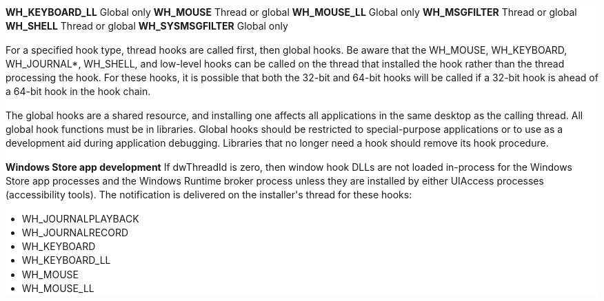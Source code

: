 <td><b>WH_KEYBOARD_LL</b></td>
<td>Global only</td>
</tr>
<tr>
<td><b>WH_MOUSE</b></td>
<td>Thread or global</td>
</tr>
<tr>
<td><b>WH_MOUSE_LL</b></td>
<td>Global only</td>
</tr>
<tr>
<td><b>WH_MSGFILTER</b></td>
<td>Thread or global</td>
</tr>
<tr>
<td><b>WH_SHELL</b></td>
<td>Thread or global</td>
</tr>
<tr>
<td><b>WH_SYSMSGFILTER</b></td>
<td>Global only</td>
</tr>
</table>

For a specified hook type, thread hooks are called first, then global hooks. Be aware that the WH_MOUSE, WH_KEYBOARD, WH_JOURNAL*, WH_SHELL, and low-level hooks can be called on the thread that installed the hook rather than the thread processing the hook. For these hooks, it is possible that both the 32-bit and 64-bit hooks will be called if a 32-bit hook is ahead of a 64-bit hook in the hook chain.

The global hooks are a shared resource, and installing one affects all applications in the same desktop as the calling thread. All global hook functions must be in libraries. Global hooks should be restricted to special-purpose applications or to use as a development aid during application debugging. Libraries that no longer need a hook should remove its hook procedure. 

<b>Windows Store app development</b> If dwThreadId is zero, then window hook DLLs are not loaded in-process for the Windows Store app processes and the Windows Runtime broker process unless they are installed by either UIAccess processes (accessibility tools). The notification is delivered on the installer's thread for these hooks:

<ul>
<li>WH_JOURNALPLAYBACK</li>
<li>WH_JOURNALRECORD

</li>
<li>WH_KEYBOARD

</li>
<li>WH_KEYBOARD_LL

</li>
<li>WH_MOUSE

</li>
<li>WH_MOUSE_LL
